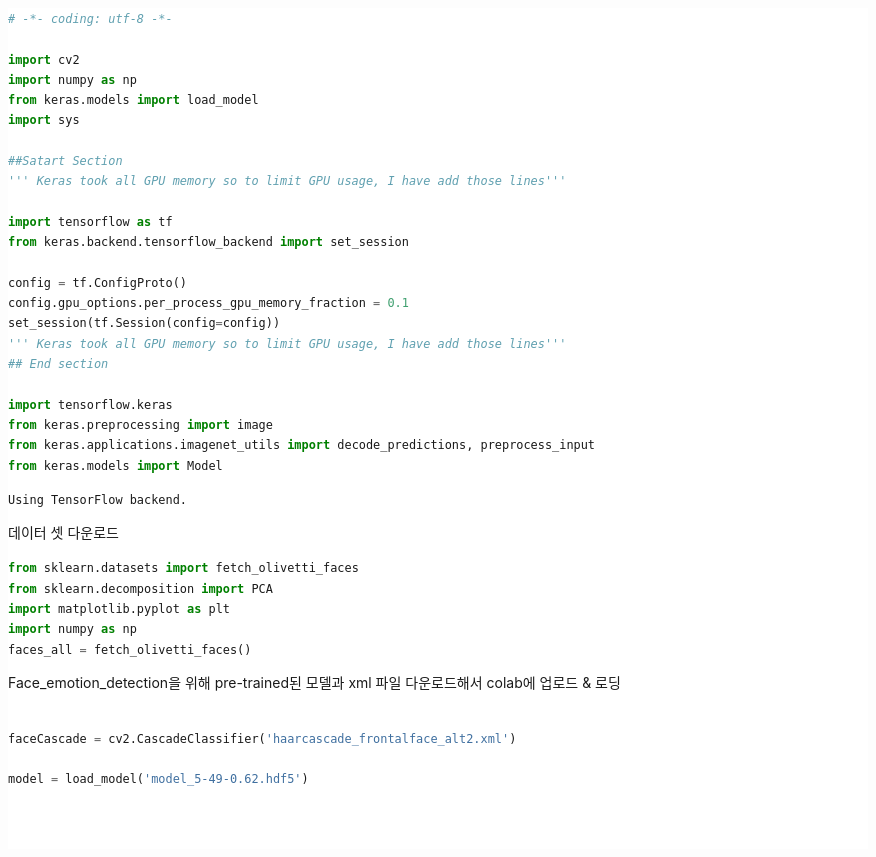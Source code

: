 

```python
# -*- coding: utf-8 -*-

import cv2
import numpy as np
from keras.models import load_model
import sys

##Satart Section
''' Keras took all GPU memory so to limit GPU usage, I have add those lines'''

import tensorflow as tf
from keras.backend.tensorflow_backend import set_session

config = tf.ConfigProto()
config.gpu_options.per_process_gpu_memory_fraction = 0.1
set_session(tf.Session(config=config))
''' Keras took all GPU memory so to limit GPU usage, I have add those lines'''
## End section

import tensorflow.keras
from keras.preprocessing import image
from keras.applications.imagenet_utils import decode_predictions, preprocess_input
from keras.models import Model
```

    Using TensorFlow backend.


데이터 셋 다운로드


```python
from sklearn.datasets import fetch_olivetti_faces
from sklearn.decomposition import PCA
import matplotlib.pyplot as plt
import numpy as np
faces_all = fetch_olivetti_faces()


```

Face_emotion_detection을 위해 pre-trained된 모델과 xml 파일 다운로드해서 colab에 업로드 & 로딩


```python

faceCascade = cv2.CascadeClassifier('haarcascade_frontalface_alt2.xml')

model = load_model('model_5-49-0.62.hdf5')


    

```

